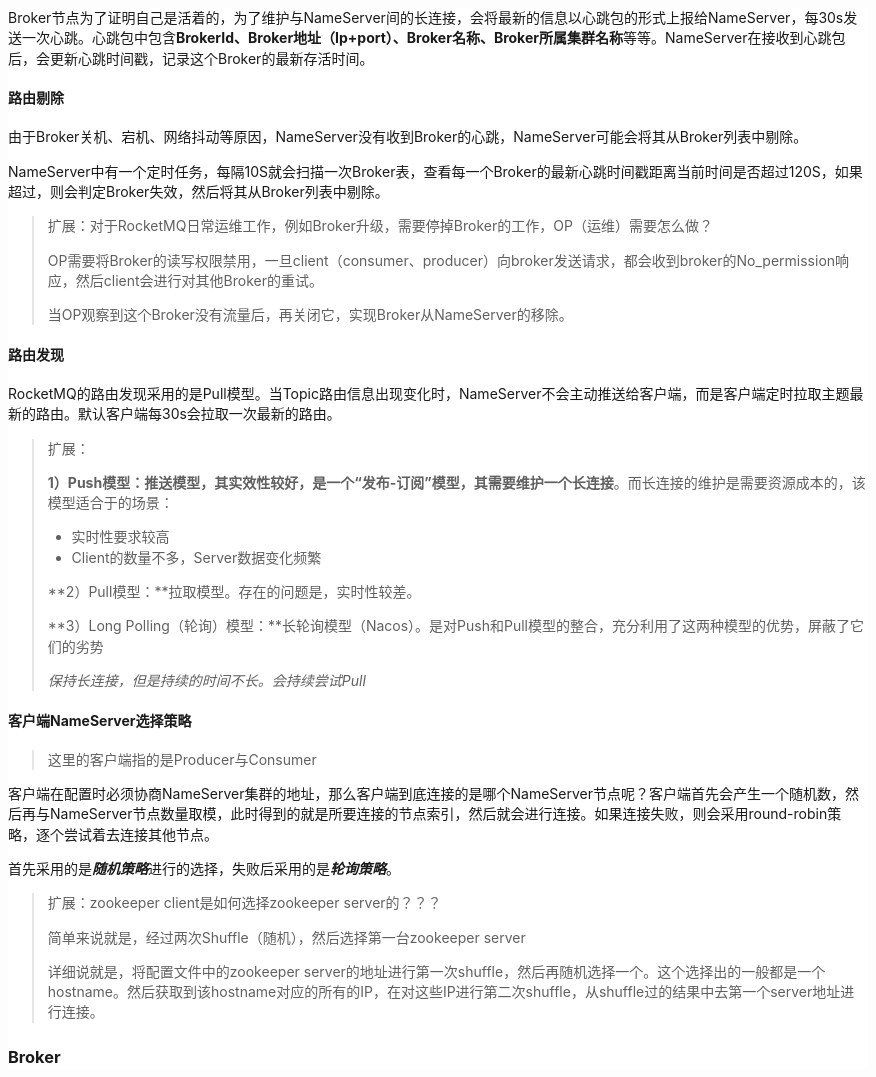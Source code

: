 Broker节点为了证明自己是活着的，为了维护与NameServer间的长连接，会将最新的信息以心跳包的形式上报给NameServer，每30s发送一次心跳。心跳包中包含**BrokerId、Broker地址（Ip+port）、Broker名称、Broker所属集群名称**等等。NameServer在接收到心跳包后，会更新心跳时间戳，记录这个Broker的最新存活时间。



#### 路由剔除

由于Broker关机、宕机、网络抖动等原因，NameServer没有收到Broker的心跳，NameServer可能会将其从Broker列表中剔除。

NameServer中有一个定时任务，每隔10S就会扫描一次Broker表，查看每一个Broker的最新心跳时间戳距离当前时间是否超过120S，如果超过，则会判定Broker失效，然后将其从Broker列表中剔除。

>扩展：对于RocketMQ日常运维工作，例如Broker升级，需要停掉Broker的工作，OP（运维）需要怎么做？
>
>OP需要将Broker的读写权限禁用，一旦client（consumer、producer）向broker发送请求，都会收到broker的No_permission响应，然后client会进行对其他Broker的重试。
>
>当OP观察到这个Broker没有流量后，再关闭它，实现Broker从NameServer的移除。



#### 路由发现

RocketMQ的路由发现采用的是Pull模型。当Topic路由信息出现变化时，NameServer不会主动推送给客户端，而是客户端定时拉取主题最新的路由。默认客户端每30s会拉取一次最新的路由。

>扩展：
>
>**1）Push模型：**推送模型，其实效性较好，是一个“发布-订阅”模型，其需要**维护一个长连接**。而长连接的维护是需要资源成本的，该模型适合于的场景：
>
>* 实时性要求较高
>* Client的数量不多，Server数据变化频繁
>
>**2）Pull模型：**拉取模型。存在的问题是，实时性较差。
>
>**3）Long Polling（轮询）模型：**长轮询模型（Nacos）。是对Push和Pull模型的整合，充分利用了这两种模型的优势，屏蔽了它们的劣势
>
>*保持长连接，但是持续的时间不长。会持续尝试Pull*



#### 客户端NameServer选择策略

>这里的客户端指的是Producer与Consumer

客户端在配置时必须协商NameServer集群的地址，那么客户端到底连接的是哪个NameServer节点呢？客户端首先会产生一个随机数，然后再与NameServer节点数量取模，此时得到的就是所要连接的节点索引，然后就会进行连接。如果连接失败，则会采用round-robin策略，逐个尝试着去连接其他节点。

首先采用的是***随机策略***进行的选择，失败后采用的是***轮询策略***。

>扩展：zookeeper client是如何选择zookeeper server的？？？
>
>简单来说就是，经过两次Shuffle（随机），然后选择第一台zookeeper server
>
>详细说就是，将配置文件中的zookeeper server的地址进行第一次shuffle，然后再随机选择一个。这个选择出的一般都是一个hostname。然后获取到该hostname对应的所有的IP，在对这些IP进行第二次shuffle，从shuffle过的结果中去第一个server地址进行连接。



### Broker
